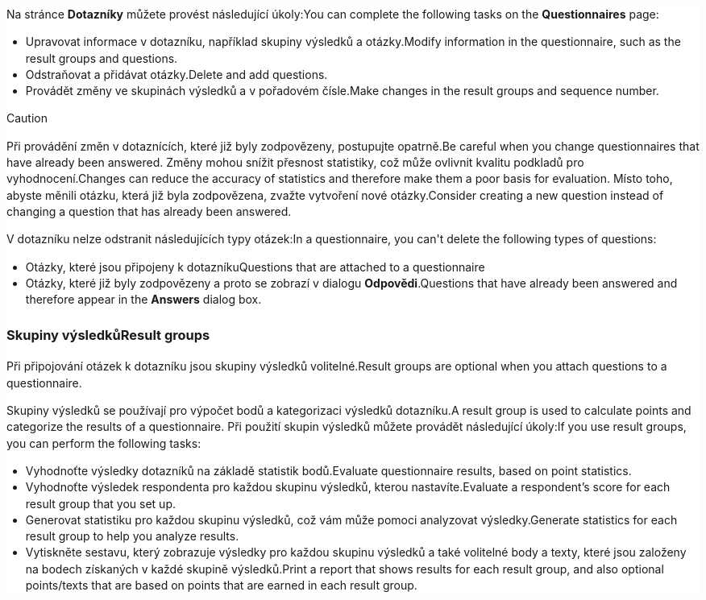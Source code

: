 <span data-ttu-id="adcac-218">Na stránce **Dotazníky** můžete provést následující úkoly:</span><span class="sxs-lookup"><span data-stu-id="adcac-218">You can complete the following tasks on the **Questionnaires** page:</span></span>

-   <span data-ttu-id="adcac-219">Upravovat informace v dotazníku, například skupiny výsledků a otázky.</span><span class="sxs-lookup"><span data-stu-id="adcac-219">Modify information in the questionnaire, such as the result groups and questions.</span></span>
-   <span data-ttu-id="adcac-220">Odstraňovat a přidávat otázky.</span><span class="sxs-lookup"><span data-stu-id="adcac-220">Delete and add questions.</span></span>
-   <span data-ttu-id="adcac-221">Provádět změny ve skupinách výsledků a v pořadovém čísle.</span><span class="sxs-lookup"><span data-stu-id="adcac-221">Make changes in the result groups and sequence number.</span></span> 

> [!CAUTION]
> <span data-ttu-id="adcac-222">Při provádění změn v dotaznících, které již byly zodpovězeny, postupujte opatrně.</span><span class="sxs-lookup"><span data-stu-id="adcac-222">Be careful when you change questionnaires that have already been answered.</span></span> <span data-ttu-id="adcac-223">Změny mohou snížit přesnost statistiky, což může ovlivnit kvalitu podkladů pro vyhodnocení.</span><span class="sxs-lookup"><span data-stu-id="adcac-223">Changes can reduce the accuracy of statistics and therefore make them a poor basis for evaluation.</span></span> <span data-ttu-id="adcac-224">Místo toho, abyste měnili otázku, která již byla zodpovězena, zvažte vytvoření nové otázky.</span><span class="sxs-lookup"><span data-stu-id="adcac-224">Consider creating a new question instead of changing a question that has already been answered.</span></span>

<span data-ttu-id="adcac-225">V dotazníku nelze odstranit následujících typy otázek:</span><span class="sxs-lookup"><span data-stu-id="adcac-225">In a questionnaire, you can't delete the following types of questions:</span></span>

-   <span data-ttu-id="adcac-226">Otázky, které jsou připojeny k dotazníku</span><span class="sxs-lookup"><span data-stu-id="adcac-226">Questions that are attached to a questionnaire</span></span>
-   <span data-ttu-id="adcac-227">Otázky, které již byly zodpovězeny a proto se zobrazí v dialogu **Odpovědi**.</span><span class="sxs-lookup"><span data-stu-id="adcac-227">Questions that have already been answered and therefore appear in the **Answers** dialog box.</span></span>

### <a name="result-groups"></a><span data-ttu-id="adcac-228">Skupiny výsledků</span><span class="sxs-lookup"><span data-stu-id="adcac-228">Result groups</span></span>

<span data-ttu-id="adcac-229">Při připojování otázek k dotazníku jsou skupiny výsledků volitelné.</span><span class="sxs-lookup"><span data-stu-id="adcac-229">Result groups are optional when you attach questions to a questionnaire.</span></span> 

<span data-ttu-id="adcac-230">Skupiny výsledků se používají pro výpočet bodů a kategorizaci výsledků dotazníku.</span><span class="sxs-lookup"><span data-stu-id="adcac-230">A result group is used to calculate points and categorize the results of a questionnaire.</span></span> <span data-ttu-id="adcac-231">Při použití skupin výsledků můžete provádět následující úkoly:</span><span class="sxs-lookup"><span data-stu-id="adcac-231">If you use result groups, you can perform the following tasks:</span></span>

-   <span data-ttu-id="adcac-232">Vyhodnoťte výsledky dotazníků na základě statistik bodů.</span><span class="sxs-lookup"><span data-stu-id="adcac-232">Evaluate questionnaire results, based on point statistics.</span></span>
-   <span data-ttu-id="adcac-233">Vyhodnoťte výsledek respondenta pro každou skupinu výsledků, kterou nastavíte.</span><span class="sxs-lookup"><span data-stu-id="adcac-233">Evaluate a respondent’s score for each result group that you set up.</span></span>
-   <span data-ttu-id="adcac-234">Generovat statistiku pro každou skupinu výsledků, což vám může pomoci analyzovat výsledky.</span><span class="sxs-lookup"><span data-stu-id="adcac-234">Generate statistics for each result group to help you analyze results.</span></span>
-   <span data-ttu-id="adcac-235">Vytiskněte sestavu, který zobrazuje výsledky pro každou skupinu výsledků a také volitelné body a texty, které jsou založeny na bodech získaných v každé skupině výsledků.</span><span class="sxs-lookup"><span data-stu-id="adcac-235">Print a report that shows results for each result group, and also optional points/texts that are based on points that are earned in each result group.</span></span>
